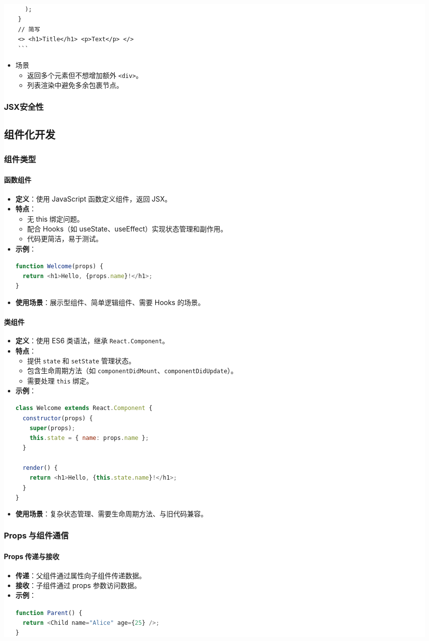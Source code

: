		  );
		}
		// 简写
		<> <h1>Title</h1> <p>Text</p> </>
		```
- 场景
	- 返回多个元素但不想增加额外 `<div>`。
	- 列表渲染中避免多余包裹节点。
### JSX安全性


## 组件化开发
### 组件类型
#### 函数组件
- **定义**：使用 JavaScript 函数定义组件，返回 JSX。
- **特点**：
	- 无 this 绑定问题。
	- 配合 Hooks（如 useState、useEffect）实现状态管理和副作用。
	- 代码更简洁，易于测试。
- **示例**：
	```js
	function Welcome(props) {
	  return <h1>Hello, {props.name}!</h1>;
	}
	```
- **使用场景**：展示型组件、简单逻辑组件、需要 Hooks 的场景。
#### 类组件
- **定义**：使用 ES6 类语法，继承 `React.Component`。
- **特点**：
	- 提供 `state` 和 `setState` 管理状态。
	- 包含生命周期方法（如 `componentDidMount`、`componentDidUpdate`）。
	- 需要处理 `this` 绑定。
- **示例**：
	```js
	class Welcome extends React.Component {
	  constructor(props) {
	    super(props);
	    this.state = { name: props.name };
	  }
	
	  render() {
	    return <h1>Hello, {this.state.name}!</h1>;
	  }
	}
	```
- **使用场景**：复杂状态管理、需要生命周期方法、与旧代码兼容。
### Props 与组件通信
#### Props 传递与接收
- **传递**：父组件通过属性向子组件传递数据。
- **接收**：子组件通过 props 参数访问数据。
- **示例**：
	```js
	function Parent() {
	  return <Child name="Alice" age={25} />;
	}
	